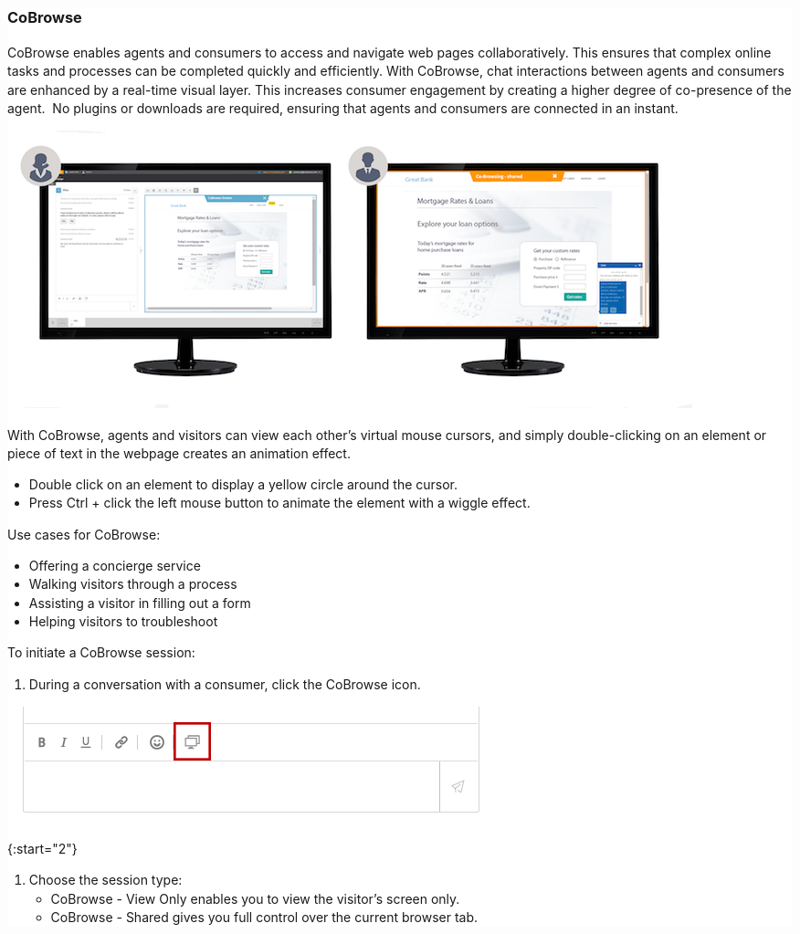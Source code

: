 ### CoBrowse

CoBrowse enables agents and consumers to access and navigate web pages collaboratively. This ensures that complex online tasks and processes can be completed quickly and efficiently. With CoBrowse, chat interactions between agents and consumers are enhanced by a real-time visual layer. This increases consumer engagement by creating a higher degree of co-presence of the agent.  No plugins or downloads are required, ensuring that agents and consumers are connected in an instant.

![](/img/agent-workspace-for-chat-7.png)

With CoBrowse, agents and visitors can view each other’s virtual mouse cursors, and simply double-clicking on an element or piece of text in the webpage creates an animation effect.

* Double click on an element to display a yellow circle around the cursor.
* Press Ctrl + click the left mouse button to animate the element with a wiggle effect.

Use cases for CoBrowse:

* Offering a concierge service
* Walking visitors through a process
* Assisting a visitor in filling out a form
* Helping visitors to troubleshoot

To initiate a CoBrowse session:

1. During a conversation with a consumer, click the CoBrowse icon.

![](/img/agent-workspace-for-chat-19.png)

{:start="2"}

1. Choose the session type:
   * CoBrowse - View Only enables you to view the visitor’s screen only.
   * CoBrowse - Shared gives you full control over the current browser tab.
